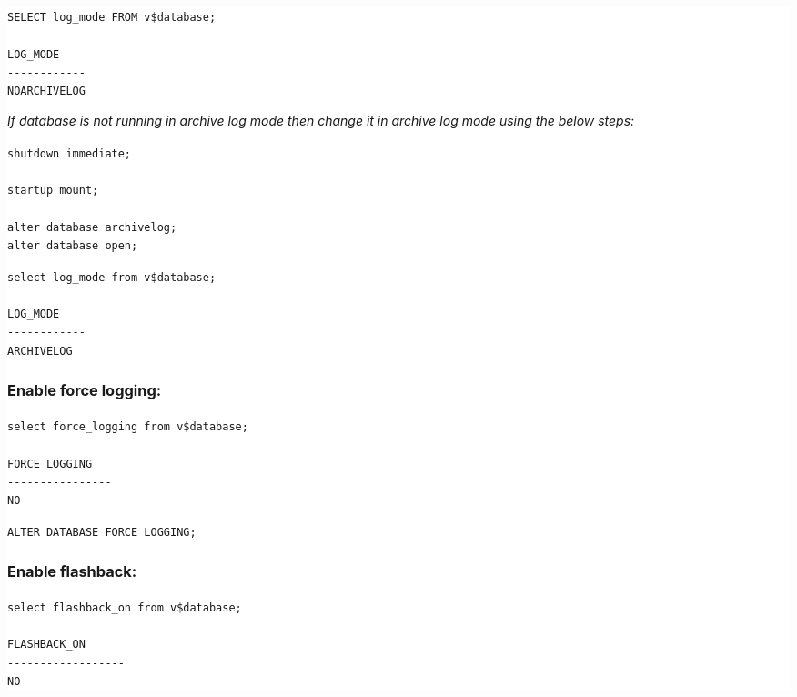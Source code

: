 
```
SELECT log_mode FROM v$database;

LOG_MODE
------------
NOARCHIVELOG
```



_If database is not running in archive log mode then change it in archive log mode using the below steps:_
```
shutdown immediate;

startup mount;

alter database archivelog;
alter database open;
```


```
select log_mode from v$database;

LOG_MODE
------------
ARCHIVELOG
```



### Enable force logging:

```
select force_logging from v$database; 

FORCE_LOGGING
----------------
NO
```


```
ALTER DATABASE FORCE LOGGING; 
```


### Enable flashback:

```
select flashback_on from v$database;

FLASHBACK_ON
------------------
NO
```
